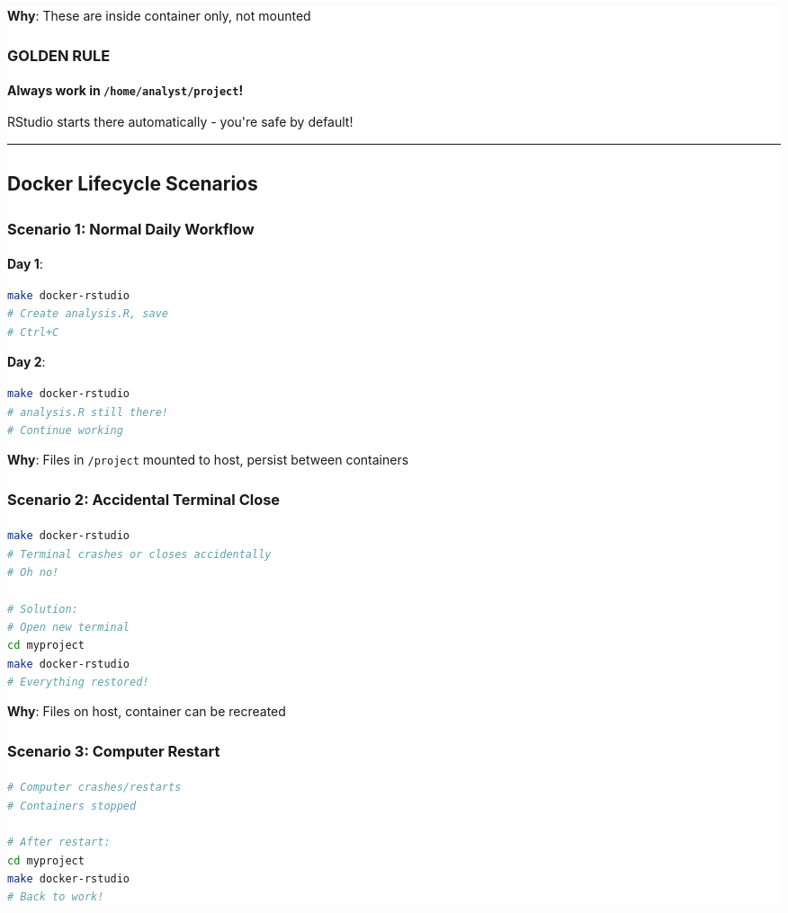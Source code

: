 **Why**: These are inside container only, not mounted

### GOLDEN RULE

**Always work in `/home/analyst/project`!**

RStudio starts there automatically - you're safe by default!

---

## Docker Lifecycle Scenarios

### Scenario 1: Normal Daily Workflow

**Day 1**:
```bash
make docker-rstudio
# Create analysis.R, save
# Ctrl+C
```

**Day 2**:
```bash
make docker-rstudio
# analysis.R still there!
# Continue working
```

**Why**: Files in `/project` mounted to host, persist between containers

### Scenario 2: Accidental Terminal Close

```bash
make docker-rstudio
# Terminal crashes or closes accidentally
# Oh no!

# Solution:
# Open new terminal
cd myproject
make docker-rstudio
# Everything restored!
```

**Why**: Files on host, container can be recreated

### Scenario 3: Computer Restart

```bash
# Computer crashes/restarts
# Containers stopped

# After restart:
cd myproject
make docker-rstudio
# Back to work!
```
